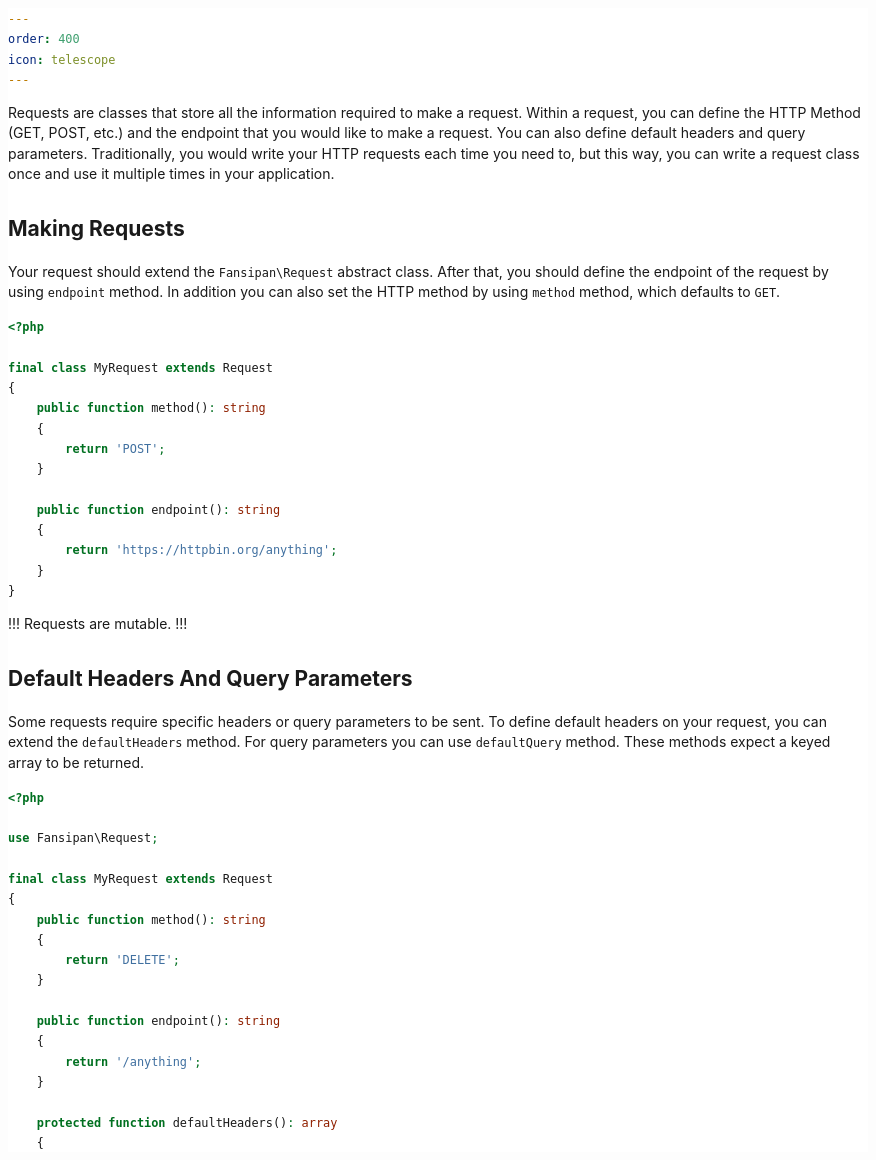 ```yaml
---
order: 400
icon: telescope
---
```


Requests are classes that store all the information required to make a request. Within a request, you can define the HTTP Method (GET, POST, etc.) and the endpoint that you would like to make a request. You can also define default headers and query parameters. Traditionally, you would write your HTTP requests each time you need to, but this way, you can write a request class once and use it multiple times in your application.

## Making Requests

Your request should extend the `Fansipan\Request` abstract class. After that, you should define the endpoint of the request by using `endpoint` method. In addition you can also set the HTTP method by using `method` method, which defaults to `GET`.

```php
<?php

final class MyRequest extends Request
{
    public function method(): string
    {
        return 'POST';
    }

    public function endpoint(): string
    {
        return 'https://httpbin.org/anything';
    }
}
```

!!!
Requests are mutable.
!!!

## Default Headers And Query Parameters

Some requests require specific headers or query parameters to be sent. To define default headers on your request, you can extend the `defaultHeaders` method.  For query parameters you can use `defaultQuery` method. These methods expect a keyed array to be returned.

```php
<?php

use Fansipan\Request;

final class MyRequest extends Request
{
    public function method(): string
    {
        return 'DELETE';
    }

    public function endpoint(): string
    {
        return '/anything';
    }

    protected function defaultHeaders(): array
    {
```
